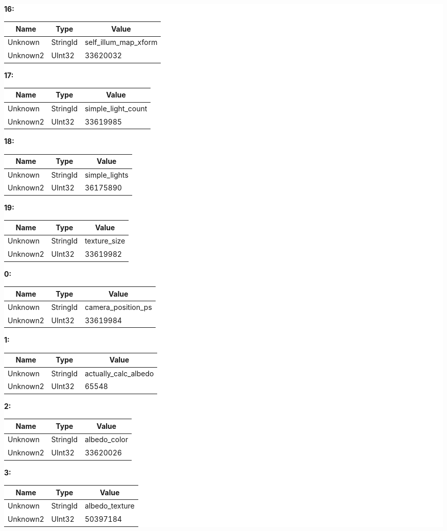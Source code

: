 
**16:**

Name	| Type	| Value
---	|---	|---	|
Unknown	|StringId	|self_illum_map_xform
Unknown2	|UInt32	|33620032


**17:**

Name	| Type	| Value
---	|---	|---	|
Unknown	|StringId	|simple_light_count
Unknown2	|UInt32	|33619985


**18:**

Name	| Type	| Value
---	|---	|---	|
Unknown	|StringId	|simple_lights
Unknown2	|UInt32	|36175890


**19:**

Name	| Type	| Value
---	|---	|---	|
Unknown	|StringId	|texture_size
Unknown2	|UInt32	|33619982


**0:**

Name	| Type	| Value
---	|---	|---	|
Unknown	|StringId	|camera_position_ps
Unknown2	|UInt32	|33619984


**1:**

Name	| Type	| Value
---	|---	|---	|
Unknown	|StringId	|actually_calc_albedo
Unknown2	|UInt32	|65548


**2:**

Name	| Type	| Value
---	|---	|---	|
Unknown	|StringId	|albedo_color
Unknown2	|UInt32	|33620026


**3:**

Name	| Type	| Value
---	|---	|---	|
Unknown	|StringId	|albedo_texture
Unknown2	|UInt32	|50397184
